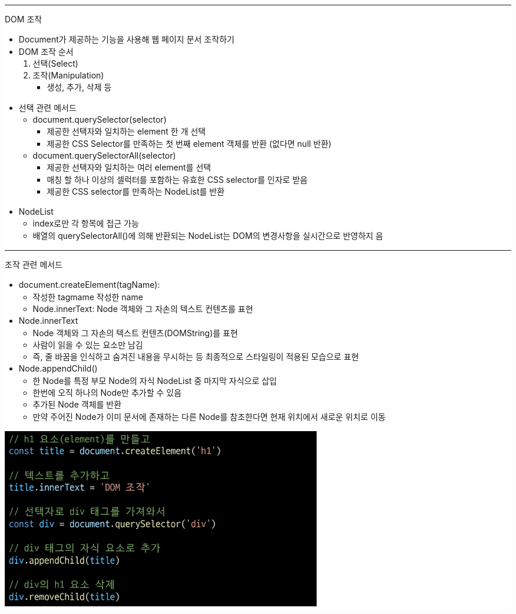

---

DOM 조작

- Document가 제공하는 기능을 사용해 웹 페이지 문서 조작하기
- DOM 조작 순서
  1. 선택(Select)
  2. 조작(Manipulation)
     - 생성, 추가, 삭제 등

* 선택 관련 메서드
  * document.querySelector(selector)
    * 제공한 선택자와 일치하는 element 한 개 선택
    * 제공한 CSS Selector를 만족하는 첫 번째 element 객체를 반환 (없다면 null 반환)
  * document.querySelectorAll(selector)
    * 제공한 선택자와 일치하는 여러 element를 선택
    * 매칭 할 하나 이상의 셀럭터를 포함하는 유효한 CSS selector를 인자로 받음
    * 제공한 CSS selector를 만족하는 NodeList를 반환



- NodeList
  - index로만 각 항목에 접근 가능
  - 배열의 querySelectorAll()에 의해 반환되는 NodeList는 DOM의 변경사항을 실시간으로 반영하지 음





---

조작 관련 메서드

- document.createElement(tagName): 
  - 작성한 tagmame 작성한 name
  - Node.innerText: Node 객체와 그 자손의 텍스트 컨텐츠를 표현
- Node.innerText
  - Node 객체와 그 자손의 텍스트 컨텐츠(DOMString)를 표현
  - 사람이 읽을 수 있는 요소만 남김
  - 즉, 줄 바꿈을 인식하고 숨겨진 내용을 무시하는 등 최종적으로 스타일링이 적용된 모습으로 표현
- Node.appendChild()
  - 한 Node를 특정 부모 Node의 자식 NodeList 중 마지막 자식으로 삽입
  - 한번에 오직 하나의 Node만 추가할 수 있음
  - 추가된 Node 객체를 반환
  - 만약 주어진 Node가 이미 문서에 존재하는 다른 Node를 참조한다면 현재 위치에서 새로운 위치로 이동



![image-20221024145504777](221024.assets/image-20221024145504777.png)
